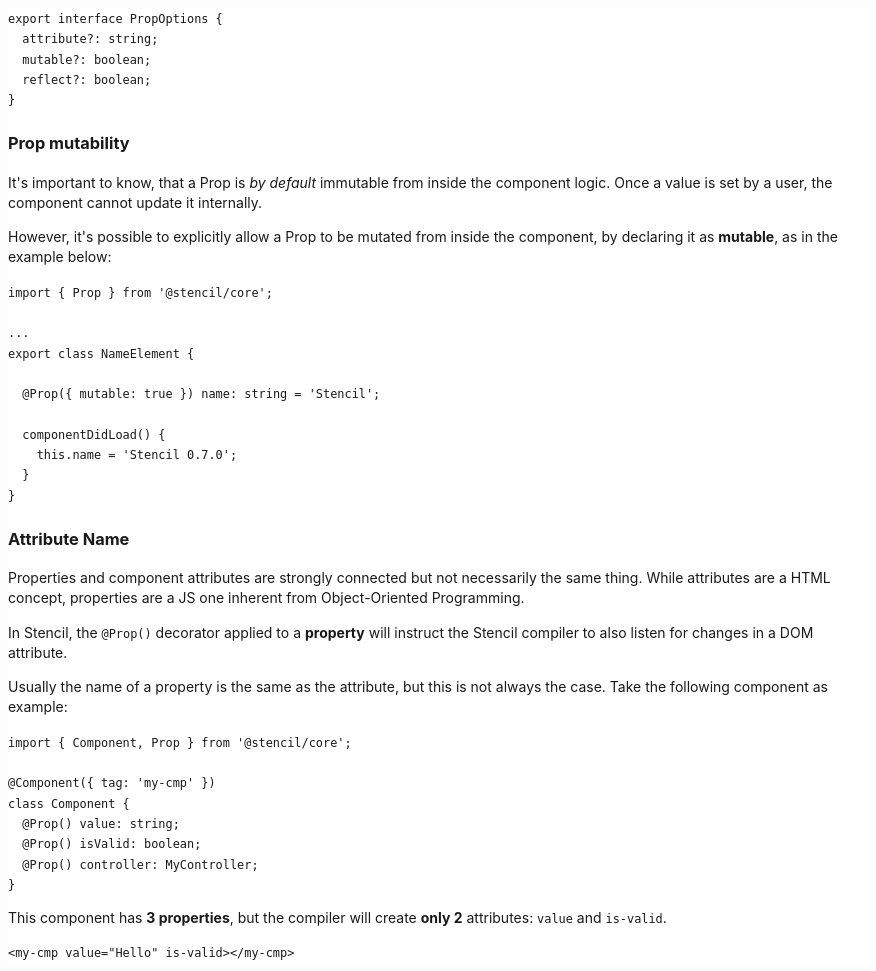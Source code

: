 ```tsx
export interface PropOptions {
  attribute?: string;
  mutable?: boolean;
  reflect?: boolean;
}
```

### Prop mutability

It's important to know, that a Prop is _by default_ immutable from inside the component logic. Once a value is set by a user, the component cannot update it internally.

However, it's possible to explicitly allow a Prop to be mutated from inside the component, by declaring it as **mutable**, as in the example below:

```tsx
import { Prop } from '@stencil/core';

...
export class NameElement {

  @Prop({ mutable: true }) name: string = 'Stencil';

  componentDidLoad() {
    this.name = 'Stencil 0.7.0';
  }
}
```

### Attribute Name

Properties and component attributes are strongly connected but not necessarily the same thing. While attributes are a HTML concept, properties are a JS one inherent from Object-Oriented Programming.

In Stencil, the `@Prop()` decorator applied to a **property** will instruct the Stencil compiler to also listen for changes in a DOM attribute.

Usually the name of a property is the same as the attribute, but this is not always the case. Take the following component as example:

```tsx
import { Component, Prop } from '@stencil/core';

@Component({ tag: 'my-cmp' })
class Component {
  @Prop() value: string;
  @Prop() isValid: boolean;
  @Prop() controller: MyController;
}
```

This component has **3 properties**, but the compiler will create **only 2** attributes: `value` and `is-valid`.

```markup
<my-cmp value="Hello" is-valid></my-cmp>
```
